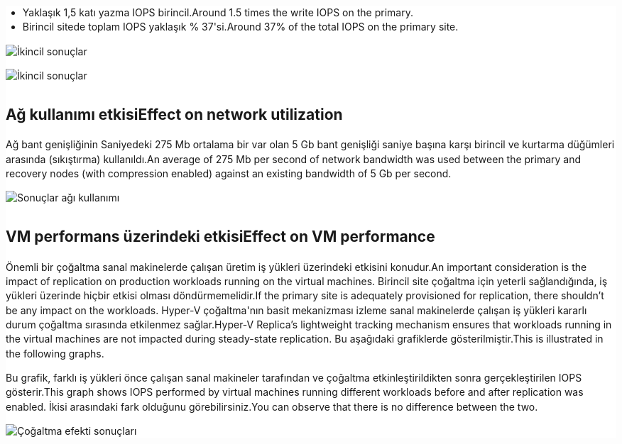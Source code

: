 * <span data-ttu-id="c4e4a-145">Yaklaşık 1,5 katı yazma IOPS birincil.</span><span class="sxs-lookup"><span data-stu-id="c4e4a-145">Around 1.5 times the write IOPS on the primary.</span></span>
* <span data-ttu-id="c4e4a-146">Birincil sitede toplam IOPS yaklaşık % 37'si.</span><span class="sxs-lookup"><span data-stu-id="c4e4a-146">Around 37% of the total IOPS on the primary site.</span></span>

![İkincil sonuçlar](./media/site-recovery-performance-and-scaling-testing-on-premises-to-on-premises/IC744917.png)

![İkincil sonuçlar](./media/site-recovery-performance-and-scaling-testing-on-premises-to-on-premises/IC744918.png)

## <a name="effect-on-network-utilization"></a><span data-ttu-id="c4e4a-149">Ağ kullanımı etkisi</span><span class="sxs-lookup"><span data-stu-id="c4e4a-149">Effect on network utilization</span></span>

<span data-ttu-id="c4e4a-150">Ağ bant genişliğinin Saniyedeki 275 Mb ortalama bir var olan 5 Gb bant genişliği saniye başına karşı birincil ve kurtarma düğümleri arasında (sıkıştırma) kullanıldı.</span><span class="sxs-lookup"><span data-stu-id="c4e4a-150">An average of 275 Mb per second of network bandwidth was used between the primary and recovery nodes (with compression enabled) against an existing bandwidth of 5 Gb per second.</span></span>

![Sonuçlar ağı kullanımı](./media/site-recovery-performance-and-scaling-testing-on-premises-to-on-premises/IC744919.png)

## <a name="effect-on-vm-performance"></a><span data-ttu-id="c4e4a-152">VM performans üzerindeki etkisi</span><span class="sxs-lookup"><span data-stu-id="c4e4a-152">Effect on VM performance</span></span>

<span data-ttu-id="c4e4a-153">Önemli bir çoğaltma sanal makinelerde çalışan üretim iş yükleri üzerindeki etkisini konudur.</span><span class="sxs-lookup"><span data-stu-id="c4e4a-153">An important consideration is the impact of replication on production workloads running on the virtual machines.</span></span> <span data-ttu-id="c4e4a-154">Birincil site çoğaltma için yeterli sağlandığında, iş yükleri üzerinde hiçbir etkisi olması döndürmemelidir.</span><span class="sxs-lookup"><span data-stu-id="c4e4a-154">If the primary site is adequately provisioned for replication, there shouldn’t be any impact on the workloads.</span></span> <span data-ttu-id="c4e4a-155">Hyper-V çoğaltma'nın basit mekanizması izleme sanal makinelerde çalışan iş yükleri kararlı durum çoğaltma sırasında etkilenmez sağlar.</span><span class="sxs-lookup"><span data-stu-id="c4e4a-155">Hyper-V Replica’s lightweight tracking mechanism ensures that workloads running in the virtual machines are not impacted during steady-state replication.</span></span> <span data-ttu-id="c4e4a-156">Bu aşağıdaki grafiklerde gösterilmiştir.</span><span class="sxs-lookup"><span data-stu-id="c4e4a-156">This is illustrated in the following graphs.</span></span>

<span data-ttu-id="c4e4a-157">Bu grafik, farklı iş yükleri önce çalışan sanal makineler tarafından ve çoğaltma etkinleştirildikten sonra gerçekleştirilen IOPS gösterir.</span><span class="sxs-lookup"><span data-stu-id="c4e4a-157">This graph shows IOPS performed by virtual machines running different workloads before and after replication was enabled.</span></span> <span data-ttu-id="c4e4a-158">İkisi arasındaki fark olduğunu görebilirsiniz.</span><span class="sxs-lookup"><span data-stu-id="c4e4a-158">You can observe that there is no difference between the two.</span></span>

![Çoğaltma efekti sonuçları](./media/site-recovery-performance-and-scaling-testing-on-premises-to-on-premises/IC744920.png)
